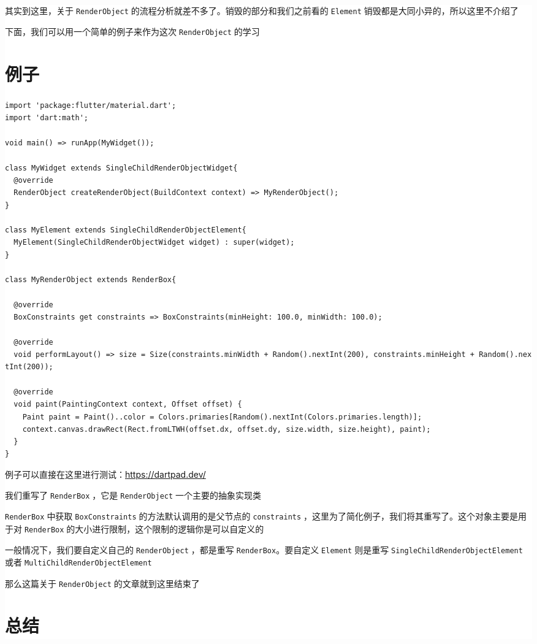 其实到这里，关于 `RenderObject` 的流程分析就差不多了。销毁的部分和我们之前看的 `Element` 销毁都是大同小异的，所以这里不介绍了

下面，我们可以用一个简单的例子来作为这次 `RenderObject` 的学习

# 例子


```
import 'package:flutter/material.dart';
import 'dart:math';

void main() => runApp(MyWidget());

class MyWidget extends SingleChildRenderObjectWidget{
  @override
  RenderObject createRenderObject(BuildContext context) => MyRenderObject();
}

class MyElement extends SingleChildRenderObjectElement{
  MyElement(SingleChildRenderObjectWidget widget) : super(widget);
}

class MyRenderObject extends RenderBox{

  @override
  BoxConstraints get constraints => BoxConstraints(minHeight: 100.0, minWidth: 100.0);

  @override
  void performLayout() => size = Size(constraints.minWidth + Random().nextInt(200), constraints.minHeight + Random().nextInt(200));

  @override
  void paint(PaintingContext context, Offset offset) {
    Paint paint = Paint()..color = Colors.primaries[Random().nextInt(Colors.primaries.length)];
    context.canvas.drawRect(Rect.fromLTWH(offset.dx, offset.dy, size.width, size.height), paint);
  }
}
```

例子可以直接在这里进行测试：https://dartpad.dev/

我们重写了 `RenderBox` ，它是 `RenderObject` 一个主要的抽象实现类

`RenderBox` 中获取 `BoxConstraints` 的方法默认调用的是父节点的 `constraints` ，这里为了简化例子，我们将其重写了。这个对象主要是用于对 `RenderBox` 的大小进行限制，这个限制的逻辑你是可以自定义的



一般情况下，我们要自定义自己的 `RenderObject` ，都是重写 `RenderBox`。要自定义 `Element` 则是重写 `SingleChildRenderObjectElement` 或者 `MultiChildRenderObjectElement`

那么这篇关于 `RenderObject` 的文章就到这里结束了


# 总结
